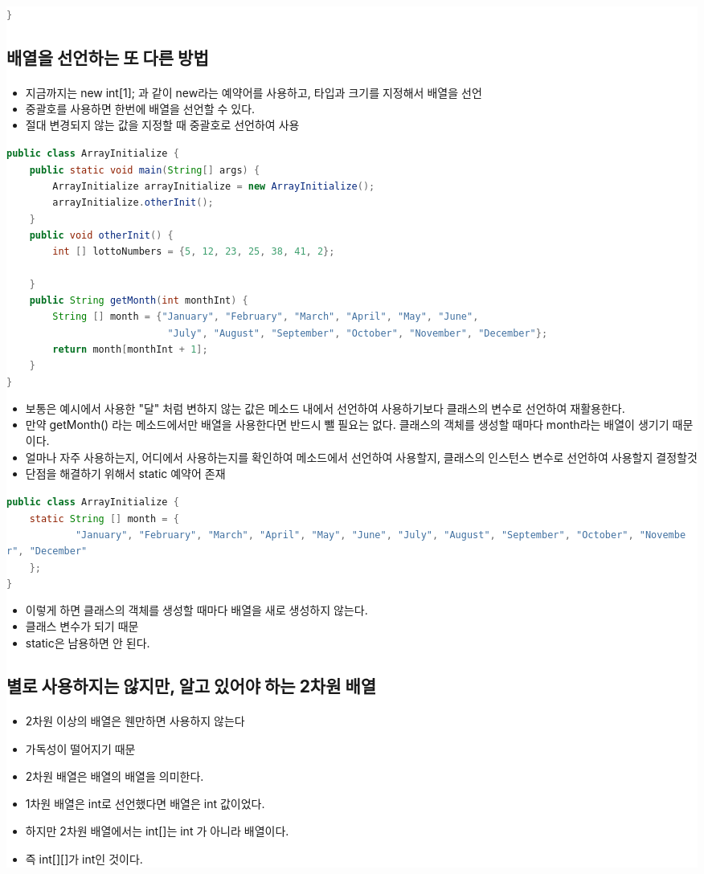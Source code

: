 ```java
}
```

## 배열을 선언하는 또 다른 방법
- 지금까지는 new int[1]; 과 같이 new라는 예약어를 사용하고, 타입과 크기를 지정해서 배열을 선언
- 중괄호를 사용하면 한번에 배열을 선언할 수 있다.
- 절대 변경되지 않는 값을 지정할 때 중괄호로 선언하여 사용

```java
public class ArrayInitialize {
    public static void main(String[] args) {
        ArrayInitialize arrayInitialize = new ArrayInitialize();
        arrayInitialize.otherInit();
    }
    public void otherInit() {
        int [] lottoNumbers = {5, 12, 23, 25, 38, 41, 2};
        
    }
    public String getMonth(int monthInt) {
        String [] month = {"January", "February", "March", "April", "May", "June",
                            "July", "August", "September", "October", "November", "December"};
        return month[monthInt + 1];
    }
}
```
- 보통은 예시에서 사용한 "달" 처럼 변하지 않는 값은 메소드 내에서 선언하여 사용하기보다 클래스의 변수로 선언하여 재활용한다.
- 만약 getMonth() 라는 메소드에서만 배열을 사용한다면 반드시 뺄 필요는 없다. 클래스의 객체를 생성할 때마다 month라는 배열이 생기기 때문이다. 
- 얼마나 자주 사용하는지, 어디에서 사용하는지를 확인하여 메소드에서 선언하여 사용할지, 클래스의 인스턴스 변수로 선언하여 사용할지 결정할것
- 단점을 해결하기 위해서 static 예약어 존재
```java
public class ArrayInitialize {
    static String [] month = {
            "January", "February", "March", "April", "May", "June", "July", "August", "September", "October", "November", "December"
    }; 
}
```
- 이렇게 하면 클래스의 객체를 생성할 때마다 배열을 새로 생성하지 않는다.
- 클래스 변수가 되기 때문
- static은 남용하면 안 된다.


## 별로 사용하지는 않지만, 알고 있어야 하는 2차원 배열
- 2차원 이상의 배열은 웬만하면 사용하지 않는다
- 가독성이 떨어지기 때문  


    
- 2차원 배열은 배열의 배열을 의미한다.
- 1차원 배열은 int로 선언했다면 배열은 int 값이었다. 
- 하지만 2차원 배열에서는 int[]는 int 가 아니라 배열이다. 
- 즉 int[][]가 int인 것이다. 
